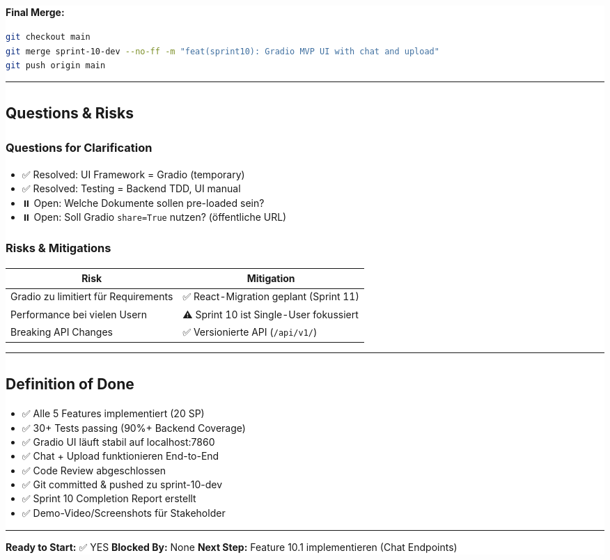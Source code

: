 **Final Merge:**
```bash
git checkout main
git merge sprint-10-dev --no-ff -m "feat(sprint10): Gradio MVP UI with chat and upload"
git push origin main
```

---

## Questions & Risks

### Questions for Clarification
- ✅ Resolved: UI Framework = Gradio (temporary)
- ✅ Resolved: Testing = Backend TDD, UI manual
- ⏸️ Open: Welche Dokumente sollen pre-loaded sein?
- ⏸️ Open: Soll Gradio `share=True` nutzen? (öffentliche URL)

### Risks & Mitigations
| Risk | Mitigation |
|------|------------|
| Gradio zu limitiert für Requirements | ✅ React-Migration geplant (Sprint 11) |
| Performance bei vielen Usern | ⚠️ Sprint 10 ist Single-User fokussiert |
| Breaking API Changes | ✅ Versionierte API (`/api/v1/`) |

---

## Definition of Done

- ✅ Alle 5 Features implementiert (20 SP)
- ✅ 30+ Tests passing (90%+ Backend Coverage)
- ✅ Gradio UI läuft stabil auf localhost:7860
- ✅ Chat + Upload funktionieren End-to-End
- ✅ Code Review abgeschlossen
- ✅ Git committed & pushed zu sprint-10-dev
- ✅ Sprint 10 Completion Report erstellt
- ✅ Demo-Video/Screenshots für Stakeholder

---

**Ready to Start:** ✅ YES
**Blocked By:** None
**Next Step:** Feature 10.1 implementieren (Chat Endpoints)
